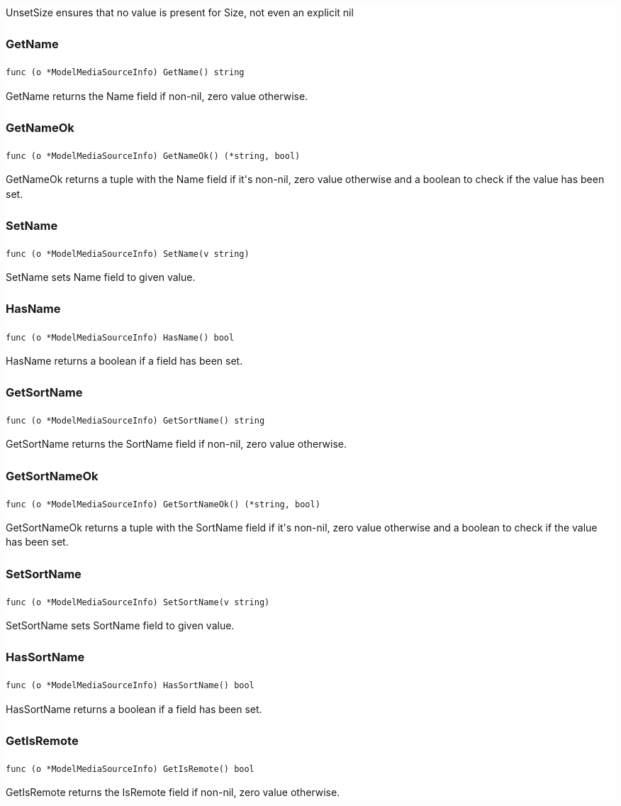 UnsetSize ensures that no value is present for Size, not even an explicit nil
### GetName

`func (o *ModelMediaSourceInfo) GetName() string`

GetName returns the Name field if non-nil, zero value otherwise.

### GetNameOk

`func (o *ModelMediaSourceInfo) GetNameOk() (*string, bool)`

GetNameOk returns a tuple with the Name field if it's non-nil, zero value otherwise
and a boolean to check if the value has been set.

### SetName

`func (o *ModelMediaSourceInfo) SetName(v string)`

SetName sets Name field to given value.

### HasName

`func (o *ModelMediaSourceInfo) HasName() bool`

HasName returns a boolean if a field has been set.

### GetSortName

`func (o *ModelMediaSourceInfo) GetSortName() string`

GetSortName returns the SortName field if non-nil, zero value otherwise.

### GetSortNameOk

`func (o *ModelMediaSourceInfo) GetSortNameOk() (*string, bool)`

GetSortNameOk returns a tuple with the SortName field if it's non-nil, zero value otherwise
and a boolean to check if the value has been set.

### SetSortName

`func (o *ModelMediaSourceInfo) SetSortName(v string)`

SetSortName sets SortName field to given value.

### HasSortName

`func (o *ModelMediaSourceInfo) HasSortName() bool`

HasSortName returns a boolean if a field has been set.

### GetIsRemote

`func (o *ModelMediaSourceInfo) GetIsRemote() bool`

GetIsRemote returns the IsRemote field if non-nil, zero value otherwise.
